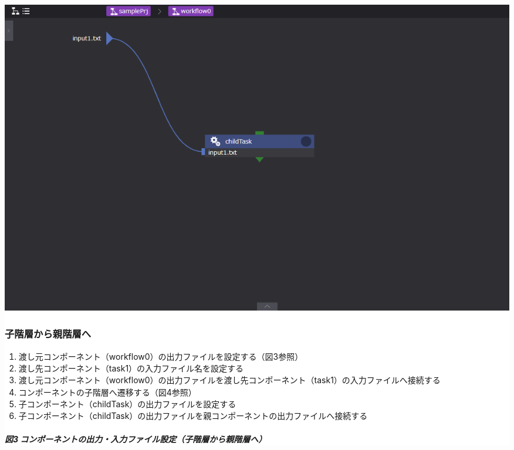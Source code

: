 ![img](./img/PtoC_file_connection.png "親子間ファイルの接続")  


### 子階層から親階層へ
1. 渡し元コンポーネント（workflow0）の出力ファイルを設定する（図3参照）
1. 渡し先コンポーネント（task1）の入力ファイル名を設定する
1. 渡し元コンポーネント（workflow0）の出力ファイルを渡し先コンポーネント（task1）の入力ファイルへ接続する
1. コンポーネントの子階層へ遷移する（図4参照）
1. 子コンポーネント（childTask）の出力ファイルを設定する
1. 子コンポーネント（childTask）の出力ファイルを親コンポーネントの出力ファイルへ接続する

##### 図3 コンポーネントの出力・入力ファイル設定（子階層から親階層へ）